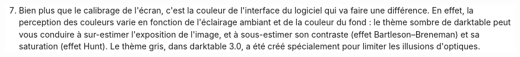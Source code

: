 7. Bien plus que le calibrage de l'écran, c'est la couleur de l'interface du logiciel qui va faire une différence. En effet, la perception des couleurs varie en fonction de l'éclairage ambiant et de la couleur du fond : le thème sombre de darktable peut vous conduire à sur-estimer l'exposition de l'image, et à sous-estimer son contraste (effet Bartleson–Breneman) et sa saturation (effet Hunt). Le thème gris, dans darktable 3.0, a été créé spécialement pour limiter les illusions d'optiques.
